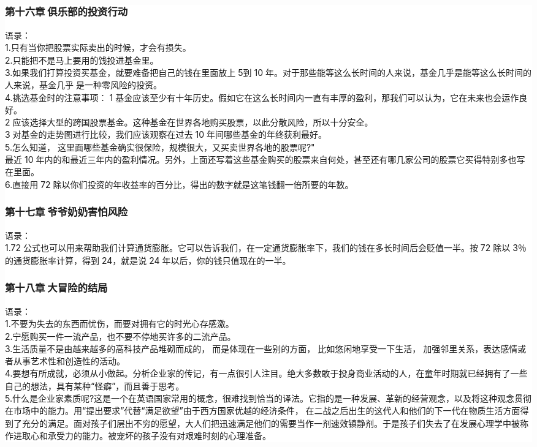### 第十六章 俱乐部的投资行动
语录：  
1.只有当你把股票实际卖出的时候，才会有损失。  
2.只能把不是马上要用的饯投进基金里。  
3.如果我们打算投资买基金，就要难备把自己的钱在里面放上 5到 10 年。对于那些能等这么长时间的人来说，基金几乎是能等这么长时间的人来说，基金几乎
是一种零风险的投资。  
4.挑选基金时的注意事项：
1 基金应该至少有十年历史。假如它在这么长时间内一直有丰厚的盈利，那我们可以认为，它在未来也会运作良好。  
2 应该选择大型的跨国股票基金。这种基金在世界各地购买股票，以此分散风险，所以十分安全。  
3 对基金的走势图进行比较，我们应该观察在过去 10 年间哪些基金的年终获利最好。  
5.怎么知道， 这里面哪些基金确实很保险，规模很大，又买卖世界各地的股票呢?"  
最近 10 年内的和最近三年内的盈利情况。另外，上面还写着这些基金购买的股票来自何处，甚至还有哪几家公司的股票它买得特别多也写在里面。   
6.直接用 72 除以你们投资的年收益率的百分比，得出的数字就是这笔钱翻一倍所要的年数。

### 第十七章 爷爷奶奶害怕风险  
语录：    
1.72 公式也可以用来帮助我们计算通货膨胀。它可以告诉我们，在一定通货膨胀率下，我们的钱在多长时间后会贬值一半。按 72 除以 3％的通货膨胀率计算，得到 24，就是说 24 年以后，你的钱只值现在的一半。

### 第十八章 大冒险的结局
 语录：  
 1.不要为失去的东西而忧伤，而要对拥有它的时光心存感激。    
 2.宁愿购买一件一流产品，也不要不停地买许多的二流产品。  
 3.生活质量不是由越来越多的高科技产品堆砌而成的， 而是体现在一些别的方面， 比如悠闲地享受一下生活， 加强邻里关系，表达感情或者从事艺术性和创造性的活动。  
 4.要想有所成就，必须从小做起。分析企业家的传记，有一点很引人注目。绝大多数敢于投身商业活动的人，在童年时期就已经拥有了一些自己的想法，具有某种“怪癖”，而且善于思考。  
 5.什么是企业家素质呢?这是一个在英语国家常用的概念，很难找到恰当的译法。它指的是一种发展、革新的经营观念，以及将这种观念贯彻在市场中的能力。用“提出要求”代替“满足欲望”由于西方国家优越的经济条件， 在二战之后出生的这代人和他们的下一代在物质生活方面得到了充分的满足。面对孩子们层出不穷的愿望，大人们把迅速满足他们的需要当作一剂速效镇静剂。于是孩子们失去了在发展心理学中被称作进取心和承受力的能力。被宠坏的孩子没有对艰难时刻的心理准备。  
